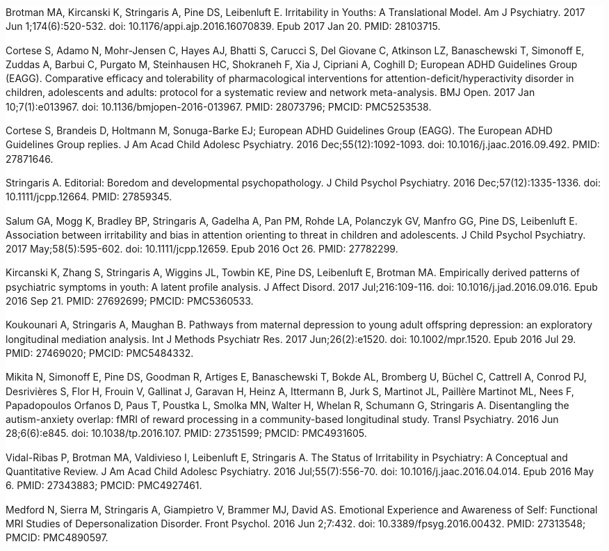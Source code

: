 Brotman MA, Kircanski K, Stringaris A, Pine DS, Leibenluft E. Irritability
in Youths: A Translational Model. Am J Psychiatry. 2017 Jun 1;174(6):520-532.
doi: 10.1176/appi.ajp.2016.16070839. Epub 2017 Jan 20. PMID: 28103715.

Cortese S, Adamo N, Mohr-Jensen C, Hayes AJ, Bhatti S, Carucci S, Del
Giovane C, Atkinson LZ, Banaschewski T, Simonoff E, Zuddas A, Barbui C, Purgato
M, Steinhausen HC, Shokraneh F, Xia J, Cipriani A, Coghill D; European ADHD
Guidelines Group (EAGG). Comparative efficacy and tolerability of
pharmacological interventions for attention-deficit/hyperactivity disorder in
children, adolescents and adults: protocol for a systematic review and network
meta-analysis. BMJ Open. 2017 Jan 10;7(1):e013967. doi:
10.1136/bmjopen-2016-013967. PMID: 28073796; PMCID: PMC5253538.

Cortese S, Brandeis D, Holtmann M, Sonuga-Barke EJ; European ADHD Guidelines
Group (EAGG). The European ADHD Guidelines Group replies. J Am Acad Child
Adolesc Psychiatry. 2016 Dec;55(12):1092-1093. doi: 10.1016/j.jaac.2016.09.492.
PMID: 27871646.

Stringaris A. Editorial: Boredom and developmental psychopathology. J Child
Psychol Psychiatry. 2016 Dec;57(12):1335-1336. doi: 10.1111/jcpp.12664. PMID:
27859345.

Salum GA, Mogg K, Bradley BP, Stringaris A, Gadelha A, Pan PM, Rohde LA,
Polanczyk GV, Manfro GG, Pine DS, Leibenluft E. Association between irritability
and bias in attention orienting to threat in children and adolescents. J Child
Psychol Psychiatry. 2017 May;58(5):595-602. doi: 10.1111/jcpp.12659. Epub 2016
Oct 26. PMID: 27782299.

Kircanski K, Zhang S, Stringaris A, Wiggins JL, Towbin KE, Pine DS,
Leibenluft E, Brotman MA. Empirically derived patterns of psychiatric symptoms
in youth: A latent profile analysis. J Affect Disord. 2017 Jul;216:109-116. doi:
10.1016/j.jad.2016.09.016. Epub 2016 Sep 21. PMID: 27692699; PMCID: PMC5360533.

Koukounari A, Stringaris A, Maughan B. Pathways from maternal depression to
young adult offspring depression: an exploratory longitudinal mediation
analysis. Int J Methods Psychiatr Res. 2017 Jun;26(2):e1520. doi:
10.1002/mpr.1520. Epub 2016 Jul 29. PMID: 27469020; PMCID: PMC5484332.

Mikita N, Simonoff E, Pine DS, Goodman R, Artiges E, Banaschewski T, Bokde
AL, Bromberg U, Büchel C, Cattrell A, Conrod PJ, Desrivières S, Flor H, Frouin
V, Gallinat J, Garavan H, Heinz A, Ittermann B, Jurk S, Martinot JL, Paillère
Martinot ML, Nees F, Papadopoulos Orfanos D, Paus T, Poustka L, Smolka MN,
Walter H, Whelan R, Schumann G, Stringaris A. Disentangling the autism-anxiety
overlap: fMRI of reward processing in a community-based longitudinal study.
Transl Psychiatry. 2016 Jun 28;6(6):e845. doi: 10.1038/tp.2016.107. PMID:
27351599; PMCID: PMC4931605.

Vidal-Ribas P, Brotman MA, Valdivieso I, Leibenluft E, Stringaris A. The
Status of Irritability in Psychiatry: A Conceptual and Quantitative Review. J Am
Acad Child Adolesc Psychiatry. 2016 Jul;55(7):556-70. doi:
10.1016/j.jaac.2016.04.014. Epub 2016 May 6. PMID: 27343883; PMCID: PMC4927461.

Medford N, Sierra M, Stringaris A, Giampietro V, Brammer MJ, David AS.
Emotional Experience and Awareness of Self: Functional MRI Studies of
Depersonalization Disorder. Front Psychol. 2016 Jun 2;7:432. doi:
10.3389/fpsyg.2016.00432. PMID: 27313548; PMCID: PMC4890597.
